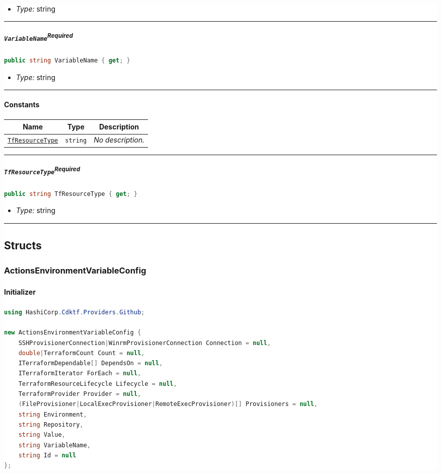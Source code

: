 - *Type:* string

---

##### `VariableName`<sup>Required</sup> <a name="VariableName" id="@cdktf/provider-github.actionsEnvironmentVariable.ActionsEnvironmentVariable.property.variableName"></a>

```csharp
public string VariableName { get; }
```

- *Type:* string

---

#### Constants <a name="Constants" id="Constants"></a>

| **Name** | **Type** | **Description** |
| --- | --- | --- |
| <code><a href="#@cdktf/provider-github.actionsEnvironmentVariable.ActionsEnvironmentVariable.property.tfResourceType">TfResourceType</a></code> | <code>string</code> | *No description.* |

---

##### `TfResourceType`<sup>Required</sup> <a name="TfResourceType" id="@cdktf/provider-github.actionsEnvironmentVariable.ActionsEnvironmentVariable.property.tfResourceType"></a>

```csharp
public string TfResourceType { get; }
```

- *Type:* string

---

## Structs <a name="Structs" id="Structs"></a>

### ActionsEnvironmentVariableConfig <a name="ActionsEnvironmentVariableConfig" id="@cdktf/provider-github.actionsEnvironmentVariable.ActionsEnvironmentVariableConfig"></a>

#### Initializer <a name="Initializer" id="@cdktf/provider-github.actionsEnvironmentVariable.ActionsEnvironmentVariableConfig.Initializer"></a>

```csharp
using HashiCorp.Cdktf.Providers.Github;

new ActionsEnvironmentVariableConfig {
    SSHProvisionerConnection|WinrmProvisionerConnection Connection = null,
    double|TerraformCount Count = null,
    ITerraformDependable[] DependsOn = null,
    ITerraformIterator ForEach = null,
    TerraformResourceLifecycle Lifecycle = null,
    TerraformProvider Provider = null,
    (FileProvisioner|LocalExecProvisioner|RemoteExecProvisioner)[] Provisioners = null,
    string Environment,
    string Repository,
    string Value,
    string VariableName,
    string Id = null
};
```
